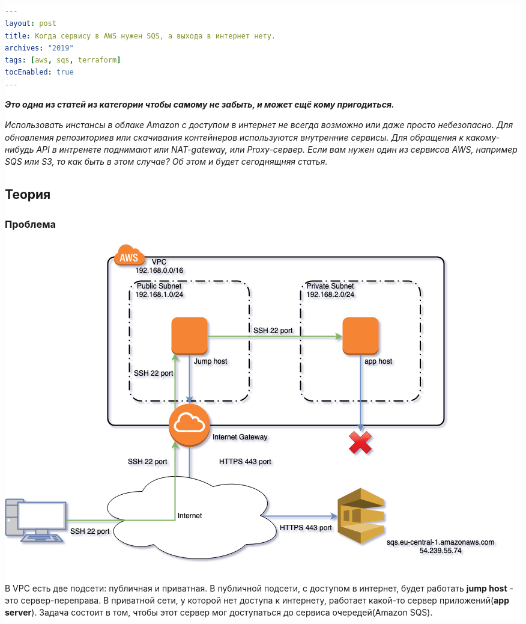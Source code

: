 ```yaml
---
layout: post
title: Когда сервису в AWS нужен SQS, а выхода в интернет нету.
archives: "2019"
tags: [aws, sqs, terraform]
tocEnabled: true
---
```

_**Это одна из статей из категории чтобы самому не забыть, и может ещё кому пригодиться.**_

_Иcпользовать инстансы в облаке Amazon с доступом в интернет не всегда возможно или даже просто небезопасно. Для обновления репозиториев или скачивания контейнеров используются внутренние сервисы. Для обращения к какому-нибудь API в интренете поднимают или NAT-gateway, или Proxy-сервер. Если вам нужен один из сервисов AWS, например SQS или S3, то как быть в этом случае? Об этом и будет сегоднящняя статья._  

## Теория

### Проблема

![Изначальная инфраструктура](infra_without_vpce.png)

В VPC есть две подсети: публичная и приватная. В публичной подсети, с доступом в интернет, будет работать **jump host** - это сервер-переправа. В приватной сети, у которой нет доступа к интернету, работает какой-то сервер приложений(**app server**). Задача состоит в том, чтобы этот сервер мог доступаться до сервиса очередей(Amazon SQS).
